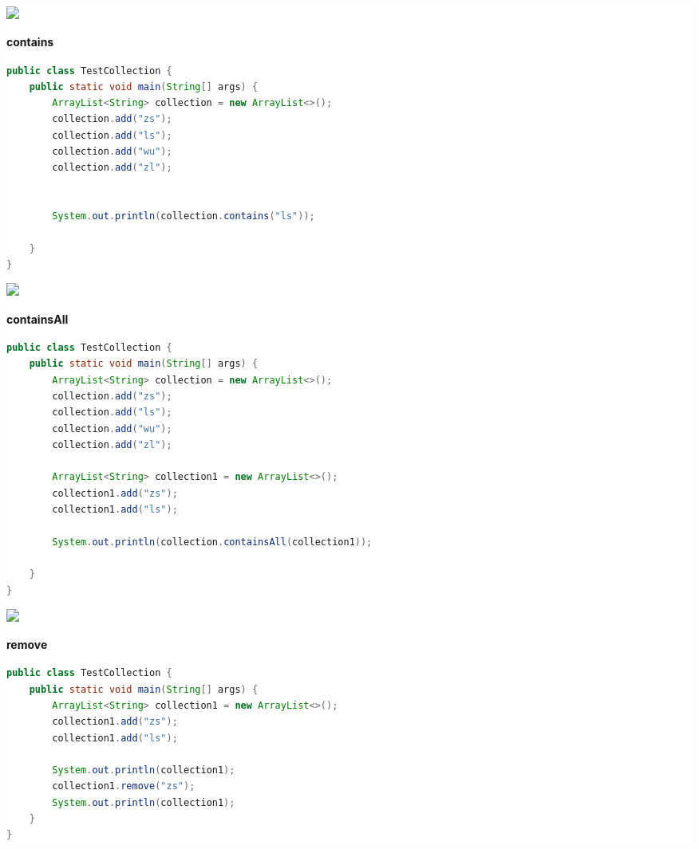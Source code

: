 ![](https://img.fengqigang.cn//img/20210506104611.png)

**contains**

```java
public class TestCollection {
    public static void main(String[] args) {
        ArrayList<String> collection = new ArrayList<>();
        collection.add("zs");
        collection.add("ls");
        collection.add("wu");
        collection.add("zl");


        System.out.println(collection.contains("ls"));

    }
}
```

![](https://img.fengqigang.cn//img/20210506104708.png)

**containsAll**

```java
public class TestCollection {
    public static void main(String[] args) {
        ArrayList<String> collection = new ArrayList<>();
        collection.add("zs");
        collection.add("ls");
        collection.add("wu");
        collection.add("zl");

        ArrayList<String> collection1 = new ArrayList<>();
        collection1.add("zs");
        collection1.add("ls");

        System.out.println(collection.containsAll(collection1));

    }
}
```

![](https://img.fengqigang.cn//img/20210506193810.png)

**remove**

```java
public class TestCollection {
    public static void main(String[] args) {
        ArrayList<String> collection1 = new ArrayList<>();
        collection1.add("zs");
        collection1.add("ls");

        System.out.println(collection1);
        collection1.remove("zs");
        System.out.println(collection1);
    }
}
```
